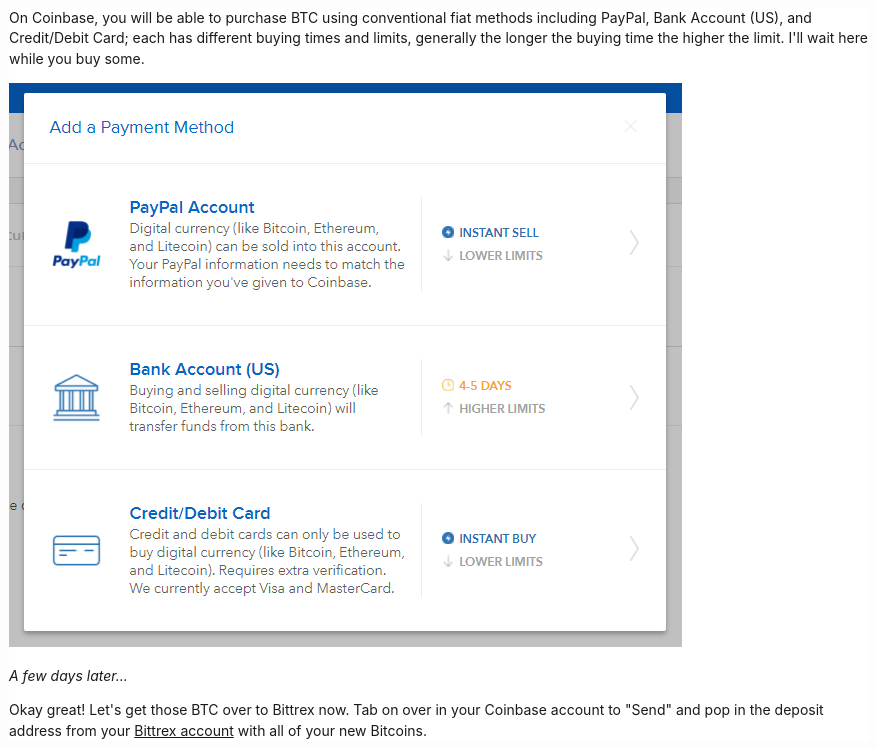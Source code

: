 
On Coinbase, you will be able to purchase BTC using conventional fiat methods including PayPal, Bank Account (US), and Credit/Debit Card; each has different buying times and limits, generally the longer the buying time the higher the limit. I'll wait here while you buy some.

![coinbase payments](/assets/img/2017/08/coinbase-payments.png)

*A few days later...*

Okay great! Let's get those BTC over to Bittrex now. Tab on over in your Coinbase account to "Send" and pop in the deposit address from your [Bittrex account](#fundbittrexaccount) with all of your new Bitcoins.
